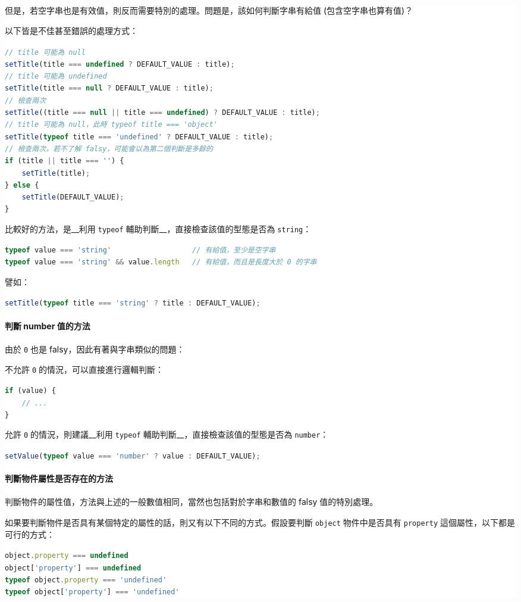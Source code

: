 但是，若空字串也是有效值，則反而需要特別的處理。問題是，該如何判斷字串有給值 (包含空字串也算有值)？

以下皆是不佳甚至錯誤的處理方式：

``` js
// title 可能為 null
setTitle(title === undefined ? DEFAULT_VALUE : title);
// title 可能為 undefined
setTitle(title === null ? DEFAULT_VALUE : title);
// 檢查兩次
setTitle((title === null || title === undefined) ? DEFAULT_VALUE : title);
// title 可能為 null，此時 typeof title === 'object'
setTitle(typeof title === 'undefined' ? DEFAULT_VALUE : title);
// 檢查兩次，若不了解 falsy，可能會以為第二個判斷是多餘的
if (title || title === '') {
    setTitle(title);
} else {
    setTitle(DEFAULT_VALUE);
}
```

比較好的方法，是__利用 `typeof` 輔助判斷__，直接檢查該值的型態是否為 `string`：

``` js
typeof value === 'string'                   // 有給值，至少是空字串
typeof value === 'string' && value.length   // 有給值，而且是長度大於 0 的字串
```

譬如：

``` js
setTitle(typeof title === 'string' ? title : DEFAULT_VALUE);
```

#### 判斷 number 值的方法

由於 `0` 也是 falsy，因此有著與字串類似的問題：

不允許 `0` 的情況，可以直接進行邏輯判斷：

``` js
if (value) {
    // ...
}
```

允許 `0` 的情況，則建議__利用 `typeof` 輔助判斷__，直接檢查該值的型態是否為 `number`：

``` js
setValue(typeof value === 'number' ? value : DEFAULT_VALUE);
```

#### 判斷物件屬性是否存在的方法

判斷物件的屬性值，方法與上述的一般數值相同，當然也包括對於字串和數值的 falsy 值的特別處理。

如果要判斷物件是否具有某個特定的屬性的話，則又有以下不同的方式。假設要判斷 `object` 物件中是否具有 `property` 這個屬性，以下都是可行的方式：

``` js
object.property === undefined
object['property'] === undefined
typeof object.property === 'undefined'
typeof object['property'] === 'undefined'
```


[JavaScript: The Good Parts]: http://shop.oreilly.com/product/9780596517748.do